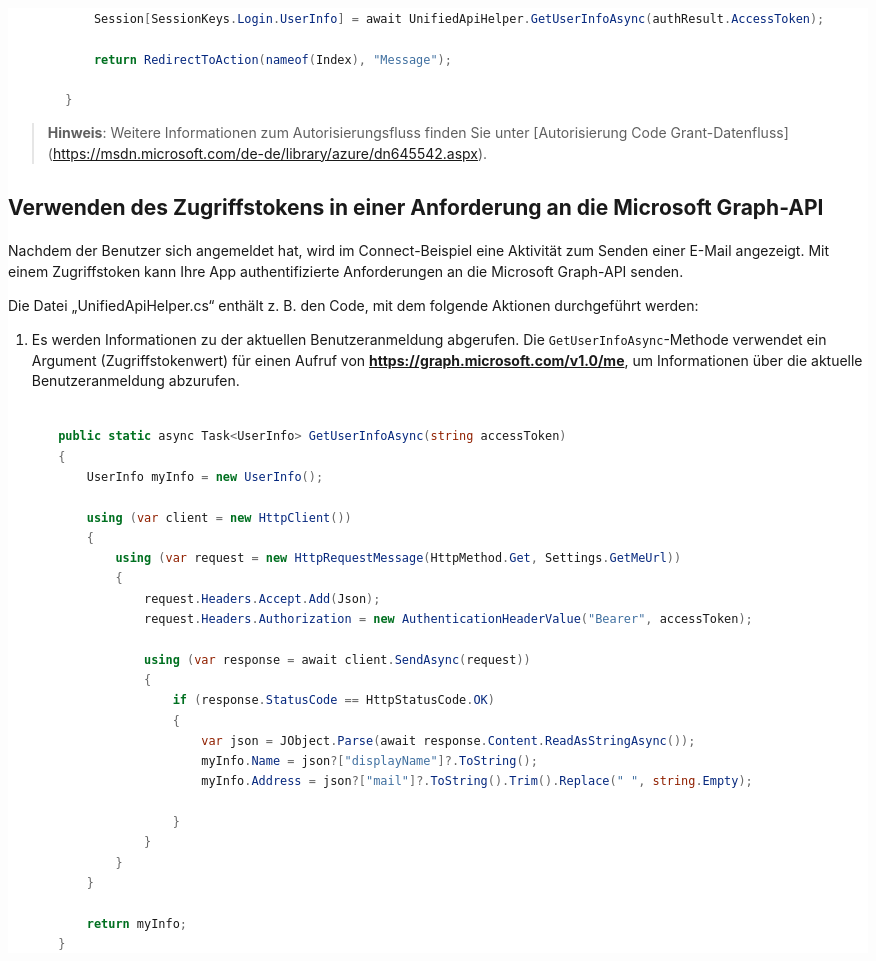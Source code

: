 ```c#
            Session[SessionKeys.Login.UserInfo] = await UnifiedApiHelper.GetUserInfoAsync(authResult.AccessToken);

            return RedirectToAction(nameof(Index), "Message");

        }

```
>  **Hinweis**:  Weitere Informationen zum Autorisierungsfluss finden Sie unter [Autorisierung Code Grant-Datenfluss] (https://msdn.microsoft.com/de-de/library/azure/dn645542.aspx).


## Verwenden des Zugriffstokens in einer Anforderung an die Microsoft Graph-API

Nachdem der Benutzer sich angemeldet hat, wird im Connect-Beispiel eine Aktivität zum Senden einer E-Mail angezeigt.  Mit einem Zugriffstoken kann Ihre App authentifizierte Anforderungen an die Microsoft Graph-API senden.

Die Datei „UnifiedApiHelper.cs“ enthält z. B. den Code, mit dem folgende Aktionen durchgeführt werden:

1)  Es werden Informationen zu der aktuellen Benutzeranmeldung abgerufen.  Die ``GetUserInfoAsync``-Methode verwendet ein Argument (Zugriffstokenwert) für einen Aufruf von **https://graph.microsoft.com/v1.0/me**, um Informationen über die aktuelle Benutzeranmeldung abzurufen.

 ```c#

        public static async Task<UserInfo> GetUserInfoAsync(string accessToken)
        {
            UserInfo myInfo = new UserInfo();

            using (var client = new HttpClient())
            {
                using (var request = new HttpRequestMessage(HttpMethod.Get, Settings.GetMeUrl))
                {
                    request.Headers.Accept.Add(Json);
                    request.Headers.Authorization = new AuthenticationHeaderValue("Bearer", accessToken);

                    using (var response = await client.SendAsync(request))
                    {
                        if (response.StatusCode == HttpStatusCode.OK)
                        {
                            var json = JObject.Parse(await response.Content.ReadAsStringAsync());
                            myInfo.Name = json?["displayName"]?.ToString();
                            myInfo.Address = json?["mail"]?.ToString().Trim().Replace(" ", string.Empty);

                        }
                    }
                }
            }

            return myInfo;
        }

```
